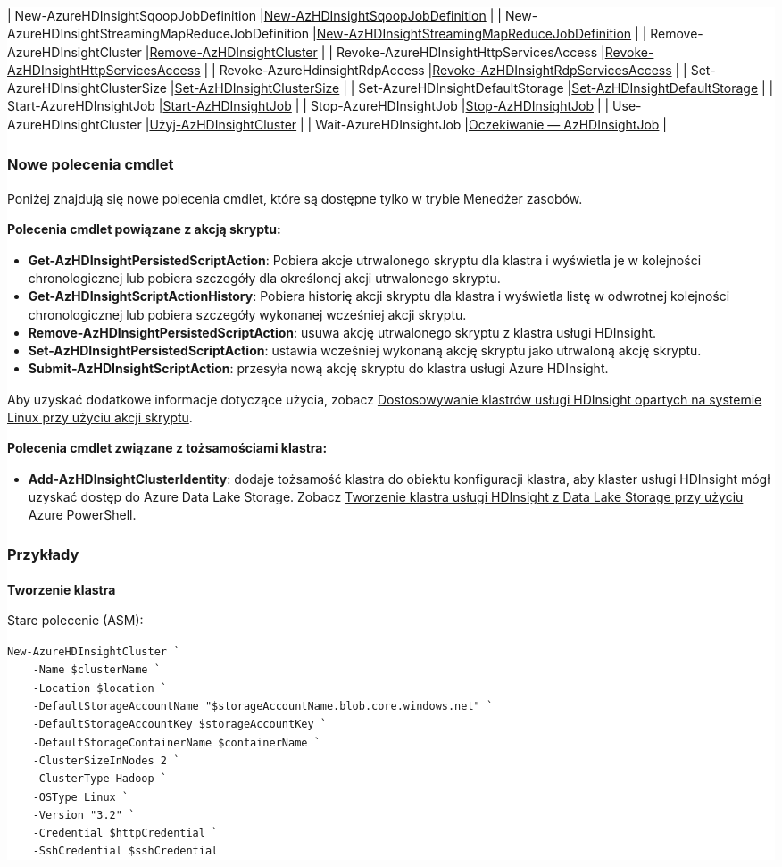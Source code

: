 | New-AzureHDInsightSqoopJobDefinition |[New-AzHDInsightSqoopJobDefinition](/powershell/module/az.hdinsight/new-azhdinsightsqoopjobdefinition) |
| New-AzureHDInsightStreamingMapReduceJobDefinition |[New-AzHDInsightStreamingMapReduceJobDefinition](/powershell/module/az.hdinsight/new-azhdinsightstreamingmapreducejobdefinition) |
| Remove-AzureHDInsightCluster |[Remove-AzHDInsightCluster](/powershell/module/az.hdinsight/remove-azhdinsightcluster) |
| Revoke-AzureHDInsightHttpServicesAccess |[Revoke-AzHDInsightHttpServicesAccess](/powershell/module/azurerm.hdinsight/revoke-azurermhdinsighthttpservicesaccess) |
| Revoke-AzureHdinsightRdpAccess |[Revoke-AzHDInsightRdpServicesAccess](/powershell/module/az.hdinsight/revoke-azhdinsightrdpservicesaccess) |
| Set-AzureHDInsightClusterSize |[Set-AzHDInsightClusterSize](/powershell/module/az.hdinsight/set-azhdinsightclustersize) |
| Set-AzureHDInsightDefaultStorage |[Set-AzHDInsightDefaultStorage](/powershell/module/az.hdinsight/set-azhdinsightdefaultstorage) |
| Start-AzureHDInsightJob |[Start-AzHDInsightJob](/powershell/module/az.hdinsight/start-azhdinsightjob) |
| Stop-AzureHDInsightJob |[Stop-AzHDInsightJob](/powershell/module/az.hdinsight/stop-azhdinsightjob) |
| Use-AzureHDInsightCluster |[Użyj-AzHDInsightCluster](/powershell/module/az.hdinsight/use-azhdinsightcluster) |
| Wait-AzureHDInsightJob |[Oczekiwanie — AzHDInsightJob](/powershell/module/az.hdinsight/wait-azhdinsightjob) |

### <a name="new-cmdlets"></a>Nowe polecenia cmdlet
Poniżej znajdują się nowe polecenia cmdlet, które są dostępne tylko w trybie Menedżer zasobów. 

**Polecenia cmdlet powiązane z akcją skryptu:**

* **Get-AzHDInsightPersistedScriptAction**: Pobiera akcje utrwalonego skryptu dla klastra i wyświetla je w kolejności chronologicznej lub pobiera szczegóły dla określonej akcji utrwalonego skryptu. 
* **Get-AzHDInsightScriptActionHistory**: Pobiera historię akcji skryptu dla klastra i wyświetla listę w odwrotnej kolejności chronologicznej lub pobiera szczegóły wykonanej wcześniej akcji skryptu. 
* **Remove-AzHDInsightPersistedScriptAction**: usuwa akcję utrwalonego skryptu z klastra usługi HDInsight.
* **Set-AzHDInsightPersistedScriptAction**: ustawia wcześniej wykonaną akcję skryptu jako utrwaloną akcję skryptu.
* **Submit-AzHDInsightScriptAction**: przesyła nową akcję skryptu do klastra usługi Azure HDInsight. 

Aby uzyskać dodatkowe informacje dotyczące użycia, zobacz [Dostosowywanie klastrów usługi HDInsight opartych na systemie Linux przy użyciu akcji skryptu](hdinsight-hadoop-customize-cluster-linux.md).

**Polecenia cmdlet związane z tożsamościami klastra:**

* **Add-AzHDInsightClusterIdentity**: dodaje tożsamość klastra do obiektu konfiguracji klastra, aby klaster usługi HDInsight mógł uzyskać dostęp do Azure Data Lake Storage. Zobacz [Tworzenie klastra usługi HDInsight z Data Lake Storage przy użyciu Azure PowerShell](../data-lake-store/data-lake-store-hdinsight-hadoop-use-powershell.md).

### <a name="examples"></a>Przykłady
**Tworzenie klastra**

Stare polecenie (ASM): 

```azurepowershell
New-AzureHDInsightCluster `
    -Name $clusterName `
    -Location $location `
    -DefaultStorageAccountName "$storageAccountName.blob.core.windows.net" `
    -DefaultStorageAccountKey $storageAccountKey `
    -DefaultStorageContainerName $containerName `
    -ClusterSizeInNodes 2 `
    -ClusterType Hadoop `
    -OSType Linux `
    -Version "3.2" `
    -Credential $httpCredential `
    -SshCredential $sshCredential
```
